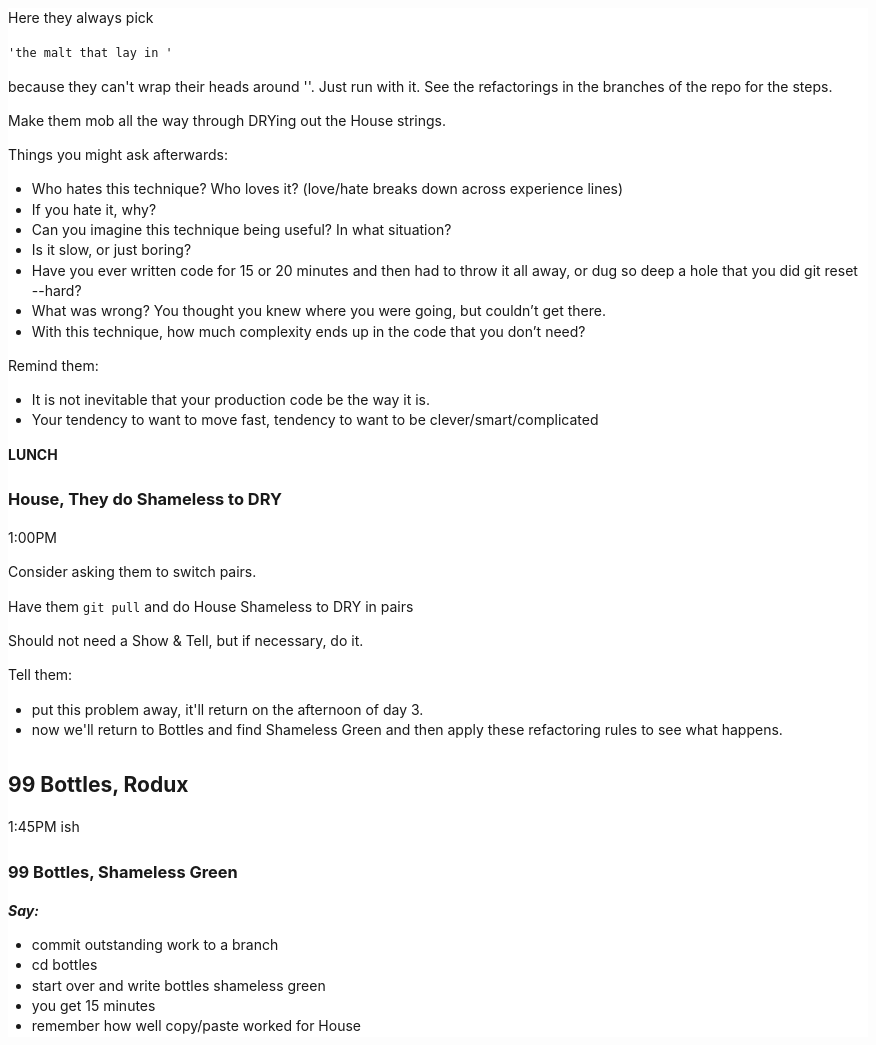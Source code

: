 Here they always pick

    'the malt that lay in '

because they can't wrap their heads around ''.  Just run with it.  See the refactorings in the branches of the repo for the steps.

Make them mob all the way through DRYing out the House strings.

Things you might ask afterwards:

  * Who hates this technique? Who loves it? (love/hate breaks down across experience lines)
  * If you hate it, why?
  * Can you imagine this technique being useful?  In what situation?
  * Is it slow, or just boring?
  * Have you ever written code for 15 or 20 minutes and then had to throw it all away, or dug so deep a hole that you did git reset --hard?
  * What was wrong?  You thought you knew where you were going, but couldn’t get there.
  * With this technique, how much complexity ends up in the code that you don’t need?

Remind them:

  * It is not inevitable that your production code be the way it is.
  * Your tendency to want to move fast, tendency to want to be clever/smart/complicated

**LUNCH**

### House, They do Shameless to DRY

1:00PM

Consider asking them to switch pairs.

Have them ```git pull``` and do House Shameless to DRY in pairs

Should not need a Show & Tell, but if necessary, do it.

Tell them:

 * put this problem away, it'll return on the afternoon of day 3.
 * now we'll return to Bottles and find Shameless Green and then apply these refactoring rules to see what happens.


## 99 Bottles, Rodux

1:45PM ish

### 99 Bottles, Shameless Green

***Say:***

* commit outstanding work to a branch
* cd bottles
* start over and write bottles shameless green
* you get 15 minutes
* remember how well copy/paste worked for House
